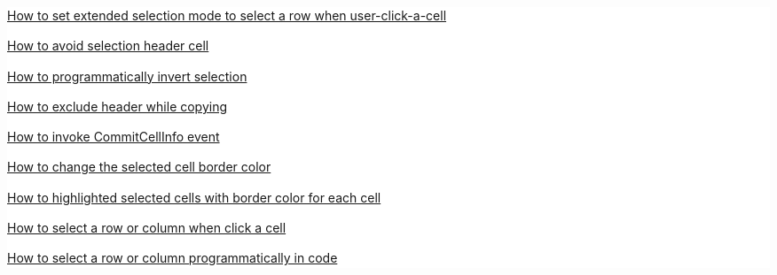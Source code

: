 [How to set extended selection mode to select a row when user-click-a-cell](https://www.syncfusion.com/kb/11185)

[How to avoid selection header cell](https://www.syncfusion.com/kb/11186)

[How to programmatically invert selection](https://www.syncfusion.com/kb/11195)

[How to exclude header while copying](https://www.syncfusion.com/kb/11194)

[How to invoke CommitCellInfo event](https://www.syncfusion.com/kb/11193)

[How to change the selected cell border color](https://www.syncfusion.com/kb/11223)

[How to highlighted selected cells with border color for each cell](https://www.syncfusion.com/kb/11222)

[How to select a row or column when click a cell](https://www.syncfusion.com/kb/11239)

[How to select a row or column programmatically in code](https://www.syncfusion.com/kb/11245)

